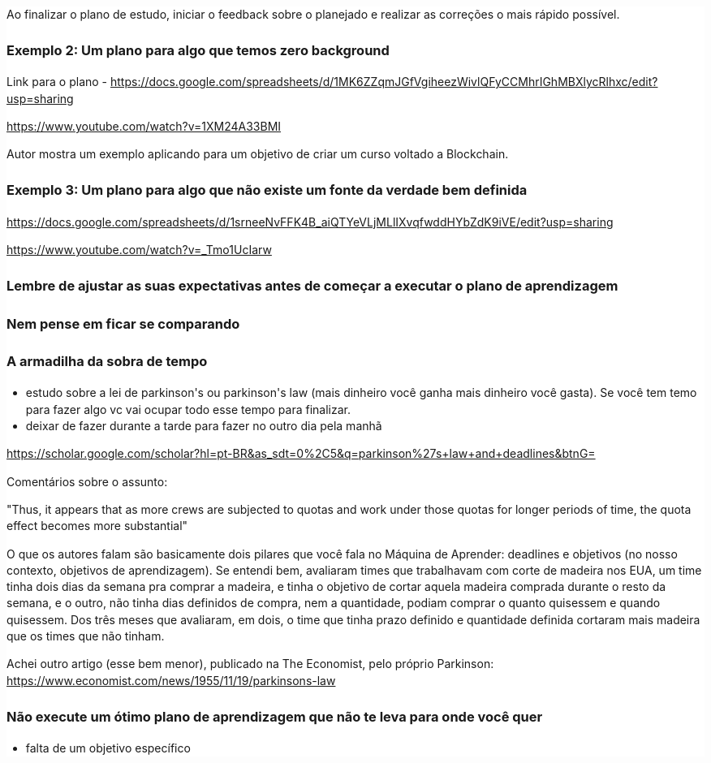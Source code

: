 Ao finalizar o plano de estudo, iniciar o feedback sobre o planejado e realizar as correções o mais rápido possível.

### Exemplo 2: Um plano para algo que temos zero background
Link para o plano - https://docs.google.com/spreadsheets/d/1MK6ZZqmJGfVgiheezWivlQFyCCMhrIGhMBXlycRlhxc/edit?usp=sharing

https://www.youtube.com/watch?v=1XM24A33BMI

Autor mostra um exemplo aplicando para um objetivo de criar um curso voltado a Blockchain.


### Exemplo 3: Um plano para algo que não existe um fonte da verdade bem definida

https://docs.google.com/spreadsheets/d/1srneeNvFFK4B_aiQTYeVLjMLlIXvqfwddHYbZdK9iVE/edit?usp=sharing

https://www.youtube.com/watch?v=_Tmo1UcIarw


### Lembre de ajustar as suas expectativas antes de começar a executar o plano de aprendizagem

### Nem pense em ficar se comparando

### A armadilha da sobra de tempo
- estudo sobre a lei de parkinson's ou parkinson's law  (mais dinheiro você ganha mais dinheiro você gasta). Se você tem temo para fazer algo vc vai ocupar todo esse tempo para finalizar.
- deixar de fazer durante a tarde para fazer no outro dia pela manhã

https://scholar.google.com/scholar?hl=pt-BR&as_sdt=0%2C5&q=parkinson%27s+law+and+deadlines&btnG=

Comentários sobre o assunto:

"Thus, it appears that as more crews
are subjected to quotas and work under those
quotas for longer periods of time, the quota effect
becomes more substantial"


O que os autores falam são basicamente dois pilares que você fala no Máquina de Aprender: deadlines e objetivos (no nosso contexto, objetivos de aprendizagem). Se entendi bem, avaliaram times que trabalhavam com corte de madeira nos EUA, um time tinha dois dias da semana pra comprar a madeira, e tinha o objetivo de cortar aquela madeira comprada durante o resto da semana, e o outro, não tinha dias definidos de compra, nem a quantidade, podiam comprar o quanto quisessem e quando quisessem. Dos três meses que avaliaram, em dois, o time que tinha prazo definido e quantidade definida cortaram mais madeira que os times que não tinham.


Achei outro artigo (esse bem menor), publicado na The Economist, pelo próprio Parkinson: https://www.economist.com/news/1955/11/19/parkinsons-law

### Não execute um ótimo plano de aprendizagem que não te leva para onde você quer
- falta de um objetivo específico
